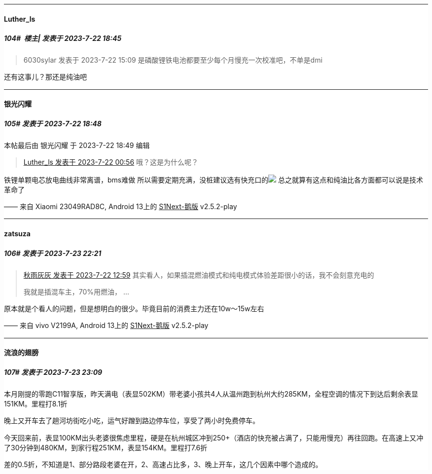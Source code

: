 
*****

####  Luther_ls  
##### 104#         楼主| 发表于 2023-7-22 18:45

<blockquote>6030sylar 发表于 2023-7-22 15:09
是磷酸锂铁电池都要至少每个月慢充一次校准吧，不单是dmi</blockquote>
还有这事儿？那还是纯油吧

*****

####  银光闪耀  
##### 105#       发表于 2023-7-22 18:48

 本帖最后由 银光闪耀 于 2023-7-22 18:49 编辑 
<blockquote><a href="httphttps://bbs.saraba1st.com/2b/forum.php?mod=redirect&amp;goto=findpost&amp;pid=61746295&amp;ptid=2145112" target="_blank">Luther_ls 发表于 2023-7-22 00:56</a>
哦？这是为什么呢？</blockquote>
铁锂单颗电芯放电曲线非常离谱，bms难做
所以需要定期充满，没桩建议选有快充口的<img src="https://static.saraba1st.com/image/smiley/face2017/002.png" referrerpolicy="no-referrer">
总之就算有这点和纯油比各方面都可以说是技术革命了

—— 来自 Xiaomi 23049RAD8C, Android 13上的 [S1Next-鹅版](https://github.com/ykrank/S1-Next/releases) v2.5.2-play


*****

####  zatsuza  
##### 106#       发表于 2023-7-23 22:21

<blockquote><a href="httphttps://bbs.saraba1st.com/2b/forum.php?mod=redirect&amp;goto=findpost&amp;pid=61748890&amp;ptid=2145112" target="_blank">秋雨灰灰 发表于 2023-7-22 12:59</a>
其实看人，如果插混燃油模式和纯电模式体验差距很小的话，我不会刻意充电的

我就是插混车主，70%用燃油， ...</blockquote>
原本就是个看人的问题，但是想明白的很少。毕竟目前的消费主力还在10w～15w左右

—— 来自 vivo V2199A, Android 13上的 [S1Next-鹅版](https://github.com/ykrank/S1-Next/releases) v2.5.2-play


*****

####  流浪的翅膀  
##### 107#       发表于 2023-7-23 23:09

本月刚提的零跑C11智享版，昨天满电（表显502KM）带老婆小孩共4人从温州跑到杭州大约285KM，全程空调的情况下到达后剩余表显151KM。里程打8.1折

晚上又开车去了趟河坊街吃小吃，运气好蹭到路边停车位，享受了两小时免费停车。

今天回来前，表显100KM出头老婆很焦虑里程，硬是在杭州城区冲到250+（酒店的快充被占满了，只能用慢充）再往回跑。在高速上又冲了30分钟到480KM，到家行程251KM，表显154KM。里程打7.6折

差的0.5折，不知道是1、部分路段老婆在开，2、高速占比多，3、晚上开车，这几个因素中哪个造成的。
